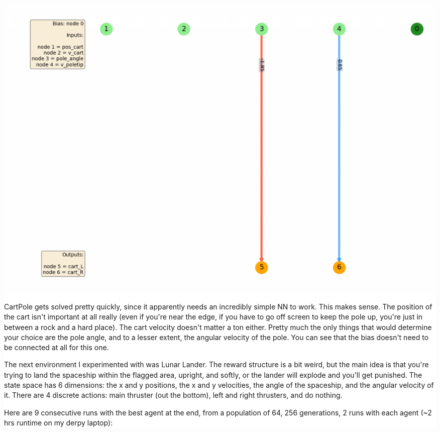 ![](/assets/images/bestNN_GymAgent_24-01-2019_15-11-33-1024x683.png)

CartPole gets solved pretty quickly, since it apparently needs an incredibly simple NN to work. This makes sense. The position of the cart isn't important at all really (even if you're near the edge, if you have to go off screen to keep the pole up, you're just in between a rock and a hard place). The cart velocity doesn't matter a ton either. Pretty much the only things that would determine your choice are the pole angle, and to a lesser extent, the angular velocity of the pole. You can see that the bias doesn't need to be connected at all for this one.

The next environment I experimented with was Lunar Lander. The reward structure is a bit weird, but the main idea is that you're trying to land the spaceship within the flagged area, upright, and softly, or the lander will explode and you'll get punished. The state space has 6 dimensions: the x and y positions, the x and y velocities, the angle of the spaceship, and the angular velocity of it. There are 4 discrete actions: main thruster (out the bottom), left and right thrusters, and do nothing.

Here are 9 consecutive runs with the best agent at the end, from a population of 64, 256 generations, 2 runs with each agent (~2 hrs runtime on my derpy laptop):
